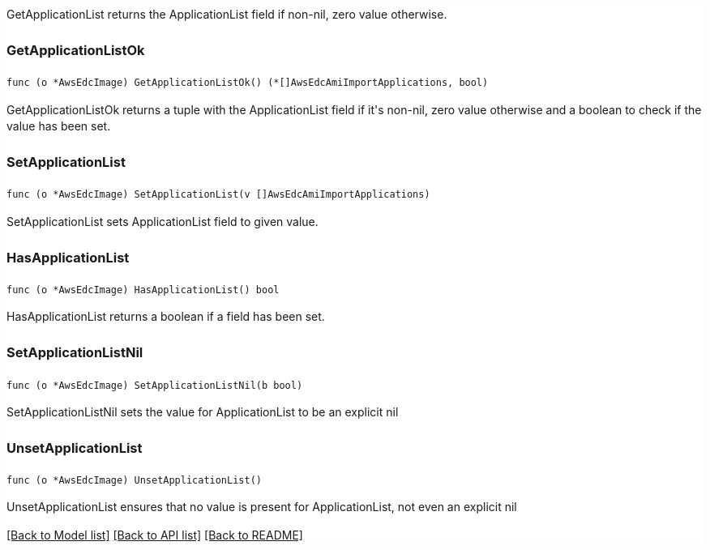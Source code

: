 GetApplicationList returns the ApplicationList field if non-nil, zero value otherwise.

### GetApplicationListOk

`func (o *AwsEdcImage) GetApplicationListOk() (*[]AwsEdcAmiImportApplications, bool)`

GetApplicationListOk returns a tuple with the ApplicationList field if it's non-nil, zero value otherwise
and a boolean to check if the value has been set.

### SetApplicationList

`func (o *AwsEdcImage) SetApplicationList(v []AwsEdcAmiImportApplications)`

SetApplicationList sets ApplicationList field to given value.

### HasApplicationList

`func (o *AwsEdcImage) HasApplicationList() bool`

HasApplicationList returns a boolean if a field has been set.

### SetApplicationListNil

`func (o *AwsEdcImage) SetApplicationListNil(b bool)`

 SetApplicationListNil sets the value for ApplicationList to be an explicit nil

### UnsetApplicationList
`func (o *AwsEdcImage) UnsetApplicationList()`

UnsetApplicationList ensures that no value is present for ApplicationList, not even an explicit nil

[[Back to Model list]](../README.md#documentation-for-models) [[Back to API list]](../README.md#documentation-for-api-endpoints) [[Back to README]](../README.md)


